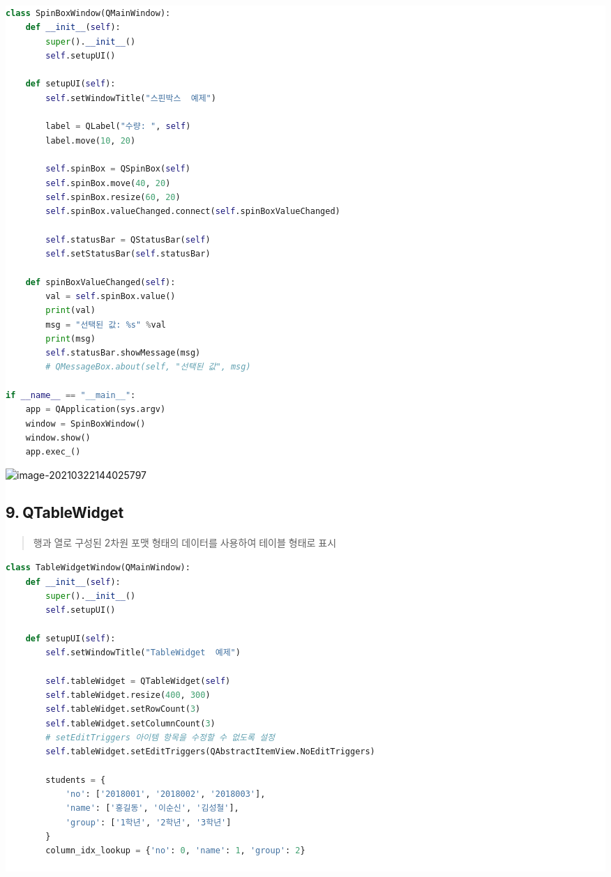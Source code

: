 ```python
class SpinBoxWindow(QMainWindow):
    def __init__(self):
        super().__init__()
        self.setupUI()

    def setupUI(self):
        self.setWindowTitle("스핀박스  예제")

        label = QLabel("수량: ", self)
        label.move(10, 20)
        
        self.spinBox = QSpinBox(self)
        self.spinBox.move(40, 20)
        self.spinBox.resize(60, 20)
        self.spinBox.valueChanged.connect(self.spinBoxValueChanged)

        self.statusBar = QStatusBar(self)
        self.setStatusBar(self.statusBar)

    def spinBoxValueChanged(self):
        val = self.spinBox.value()
        print(val)
        msg = "선택된 값: %s" %val
        print(msg)
        self.statusBar.showMessage(msg)
        # QMessageBox.about(self, "선택된 값", msg)

if __name__ == "__main__":
    app = QApplication(sys.argv)
    window = SpinBoxWindow()
    window.show()
    app.exec_()
```

![image-20210322144025797](PyQt.assets/image-20210322144025797.png)

## 9. QTableWidget

> 행과 열로 구성된 2차원 포맷 형태의 데이터를 사용하여 테이블 형태로 표시

```python
class TableWidgetWindow(QMainWindow):
    def __init__(self):
        super().__init__()
        self.setupUI()

    def setupUI(self):
        self.setWindowTitle("TableWidget  예제")

        self.tableWidget = QTableWidget(self)
        self.tableWidget.resize(400, 300)
        self.tableWidget.setRowCount(3)
        self.tableWidget.setColumnCount(3)
        # setEditTriggers 아이템 항목을 수정할 수 없도록 설정
        self.tableWidget.setEditTriggers(QAbstractItemView.NoEditTriggers)

        students = {
            'no': ['2018001', '2018002', '2018003'],
            'name': ['홍길동', '이순신', '김성철'],
            'group': ['1학년', '2학년', '3학년']
        }
        column_idx_lookup = {'no': 0, 'name': 1, 'group': 2}
        
```
